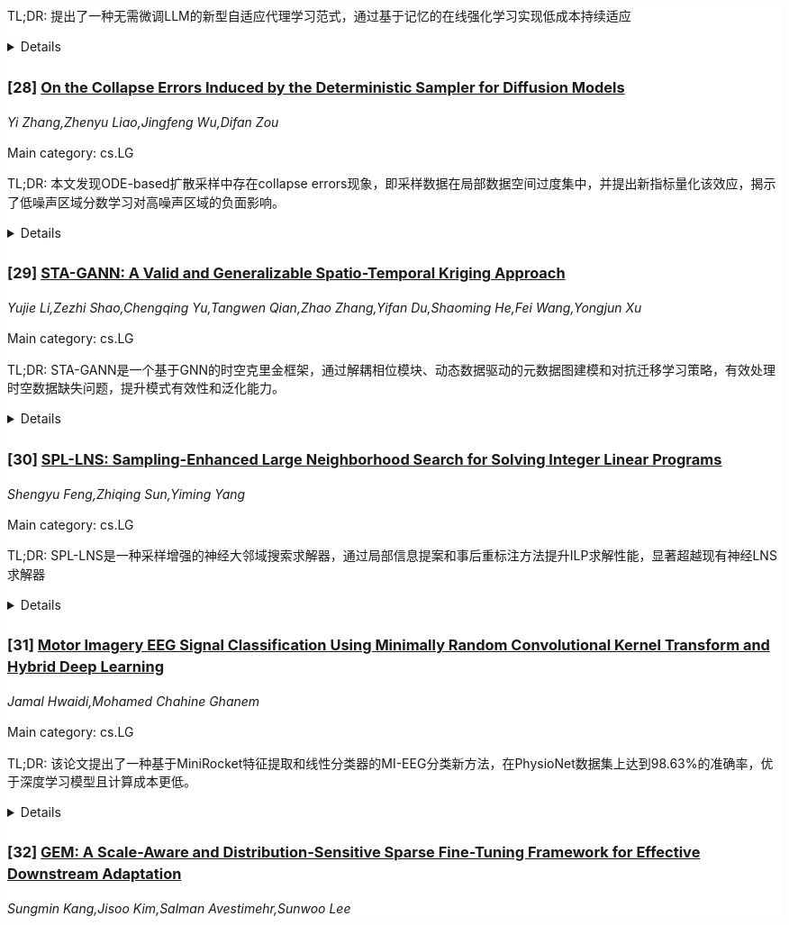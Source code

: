 TL;DR: 提出了一种无需微调LLM的新型自适应代理学习范式，通过基于记忆的在线强化学习实现低成本持续适应


<details><summary>Details</summary></details>


### [28] [On the Collapse Errors Induced by the Deterministic Sampler for Diffusion Models](https://arxiv.org/abs/2508.16154)
*Yi Zhang,Zhenyu Liao,Jingfeng Wu,Difan Zou*

Main category: cs.LG

TL;DR: 本文发现ODE-based扩散采样中存在collapse errors现象，即采样数据在局部数据空间过度集中，并提出新指标量化该效应，揭示了低噪声区域分数学习对高噪声区域的负面影响。


<details><summary>Details</summary></details>


### [29] [STA-GANN: A Valid and Generalizable Spatio-Temporal Kriging Approach](https://arxiv.org/abs/2508.16161)
*Yujie Li,Zezhi Shao,Chengqing Yu,Tangwen Qian,Zhao Zhang,Yifan Du,Shaoming He,Fei Wang,Yongjun Xu*

Main category: cs.LG

TL;DR: STA-GANN是一个基于GNN的时空克里金框架，通过解耦相位模块、动态数据驱动的元数据图建模和对抗迁移学习策略，有效处理时空数据缺失问题，提升模式有效性和泛化能力。


<details><summary>Details</summary></details>


### [30] [SPL-LNS: Sampling-Enhanced Large Neighborhood Search for Solving Integer Linear Programs](https://arxiv.org/abs/2508.16171)
*Shengyu Feng,Zhiqing Sun,Yiming Yang*

Main category: cs.LG

TL;DR: SPL-LNS是一种采样增强的神经大邻域搜索求解器，通过局部信息提案和事后重标注方法提升ILP求解性能，显著超越现有神经LNS求解器


<details><summary>Details</summary></details>


### [31] [Motor Imagery EEG Signal Classification Using Minimally Random Convolutional Kernel Transform and Hybrid Deep Learning](https://arxiv.org/abs/2508.16179)
*Jamal Hwaidi,Mohamed Chahine Ghanem*

Main category: cs.LG

TL;DR: 该论文提出了一种基于MiniRocket特征提取和线性分类器的MI-EEG分类新方法，在PhysioNet数据集上达到98.63%的准确率，优于深度学习模型且计算成本更低。


<details><summary>Details</summary></details>


### [32] [GEM: A Scale-Aware and Distribution-Sensitive Sparse Fine-Tuning Framework for Effective Downstream Adaptation](https://arxiv.org/abs/2508.16191)
*Sungmin Kang,Jisoo Kim,Salman Avestimehr,Sunwoo Lee*
